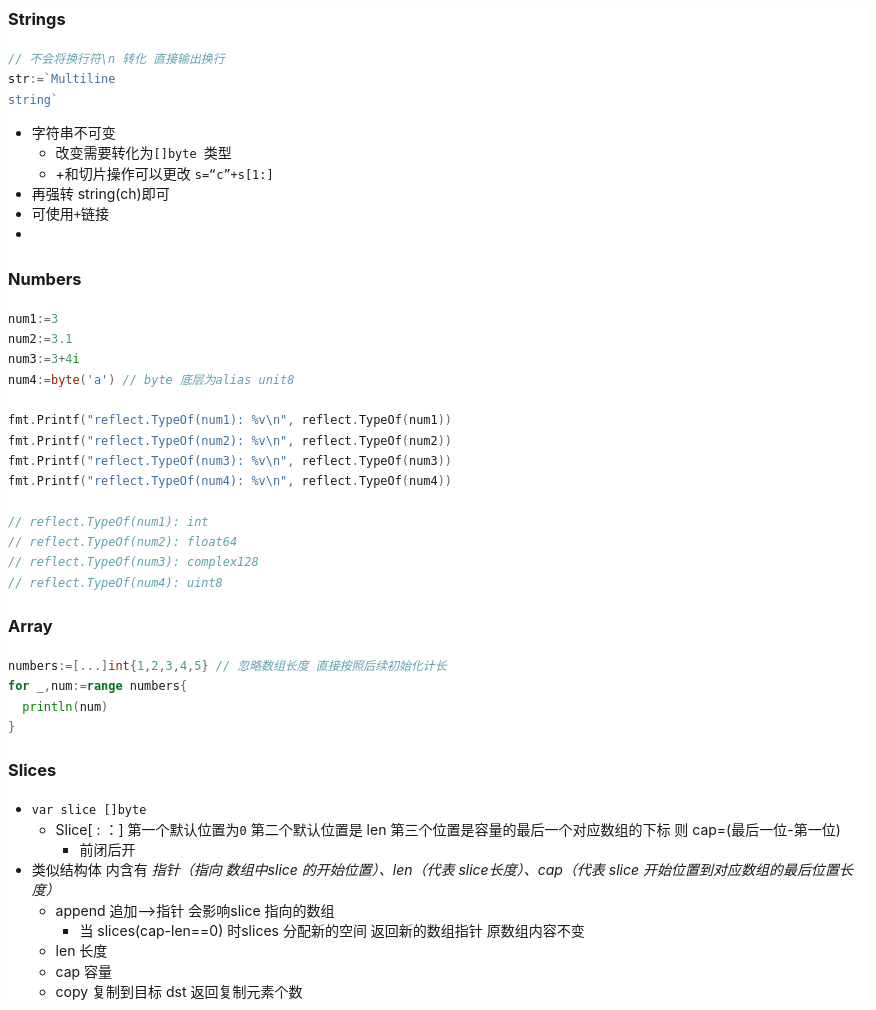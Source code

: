 ### Strings

``` go
// 不会将换行符\n 转化 直接输出换行
str:=`Multiline
string`
```

- 字符串不可变
  - 改变需要转化为`[]byte `类型 
  - +和切片操作可以更改  `s=“c”+s[1:]`
- 再强转 string(ch)即可
- 可使用`+`链接
- 



### Numbers

```go
num1:=3
num2:=3.1
num3:=3+4i
num4:=byte('a') // byte 底层为alias unit8 

fmt.Printf("reflect.TypeOf(num1): %v\n", reflect.TypeOf(num1))
fmt.Printf("reflect.TypeOf(num2): %v\n", reflect.TypeOf(num2))
fmt.Printf("reflect.TypeOf(num3): %v\n", reflect.TypeOf(num3))
fmt.Printf("reflect.TypeOf(num4): %v\n", reflect.TypeOf(num4))

// reflect.TypeOf(num1): int
// reflect.TypeOf(num2): float64
// reflect.TypeOf(num3): complex128
// reflect.TypeOf(num4): uint8
```

### Array

```go
numbers:=[...]int{1,2,3,4,5} // 忽略数组长度 直接按照后续初始化计长
for _,num:=range numbers{
  println(num)
}
```



### Slices

- `var slice []byte `
  - Slice[ : ：] 第一个默认位置为`0` 第二个默认位置是 len 第三个位置是容量的最后一个对应数组的下标 则 cap=(最后一位-第一位)
    - 前闭后开
- 类似结构体 内含有 *指针（指向 数组中slice 的开始位置）、len（代表 slice长度）、cap（代表 slice 开始位置到对应数组的最后位置长度）*
  - append 追加——>指针 会影响slice 指向的数组  
    - 当 slices(cap-len==0) 时slices 分配新的空间 返回新的数组指针 原数组内容不变
  - len 长度 
  - cap 容量 
  - copy 复制到目标 dst 返回复制元素个数
